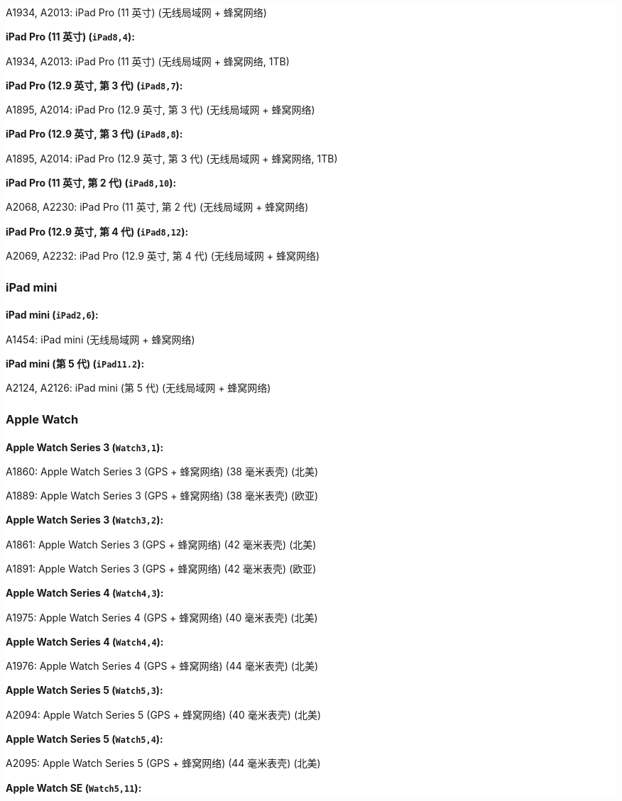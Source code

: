 A1934, A2013: iPad Pro (11 英寸) (无线局域网 + 蜂窝网络)

**iPad Pro (11 英寸) (`iPad8,4`):**

A1934, A2013: iPad Pro (11 英寸) (无线局域网 + 蜂窝网络, 1TB)

**iPad Pro (12.9 英寸, 第 3 代) (`iPad8,7`):**

A1895, A2014: iPad Pro (12.9 英寸, 第 3 代) (无线局域网 + 蜂窝网络)

**iPad Pro (12.9 英寸, 第 3 代) (`iPad8,8`):**

A1895, A2014: iPad Pro (12.9 英寸, 第 3 代) (无线局域网 + 蜂窝网络, 1TB)

**iPad Pro (11 英寸, 第 2 代) (`iPad8,10`):**

A2068, A2230: iPad Pro (11 英寸, 第 2 代) (无线局域网 + 蜂窝网络)

**iPad Pro (12.9 英寸, 第 4 代) (`iPad8,12`):**

A2069, A2232: iPad Pro (12.9 英寸, 第 4 代) (无线局域网 + 蜂窝网络)

### iPad mini

**iPad mini (`iPad2,6`):**

A1454: iPad mini (无线局域网 + 蜂窝网络)

**iPad mini (第 5 代) (`iPad11.2`):**

A2124, A2126: iPad mini (第 5 代) (无线局域网 + 蜂窝网络)

### Apple Watch

**Apple Watch Series 3 (`Watch3,1`):**

A1860: Apple Watch Series 3 (GPS + 蜂窝网络) (38 毫米表壳) (北美)

A1889: Apple Watch Series 3 (GPS + 蜂窝网络) (38 毫米表壳) (欧亚)

**Apple Watch Series 3 (`Watch3,2`):**

A1861: Apple Watch Series 3 (GPS + 蜂窝网络) (42 毫米表壳) (北美)

A1891: Apple Watch Series 3 (GPS + 蜂窝网络) (42 毫米表壳) (欧亚)

**Apple Watch Series 4 (`Watch4,3`):**

A1975: Apple Watch Series 4 (GPS + 蜂窝网络) (40 毫米表壳) (北美)

**Apple Watch Series 4 (`Watch4,4`):**

A1976: Apple Watch Series 4 (GPS + 蜂窝网络) (44 毫米表壳) (北美)

**Apple Watch Series 5 (`Watch5,3`):**

A2094: Apple Watch Series 5 (GPS + 蜂窝网络) (40 毫米表壳) (北美)

**Apple Watch Series 5 (`Watch5,4`):**

A2095: Apple Watch Series 5 (GPS + 蜂窝网络) (44 毫米表壳) (北美)

**Apple Watch SE (`Watch5,11`):**
